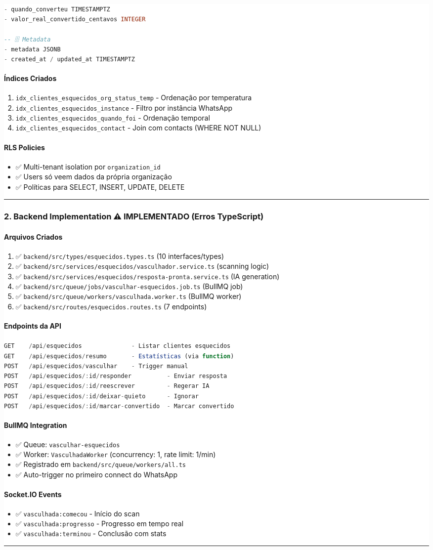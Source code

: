 ```sql
- quando_converteu TIMESTAMPTZ
- valor_real_convertido_centavos INTEGER

-- 🗄️ Metadata
- metadata JSONB
- created_at / updated_at TIMESTAMPTZ
```

#### Índices Criados
1. `idx_clientes_esquecidos_org_status_temp` - Ordenação por temperatura
2. `idx_clientes_esquecidos_instance` - Filtro por instância WhatsApp
3. `idx_clientes_esquecidos_quando_foi` - Ordenação temporal
4. `idx_clientes_esquecidos_contact` - Join com contacts (WHERE NOT NULL)

#### RLS Policies
- ✅ Multi-tenant isolation por `organization_id`
- ✅ Users só veem dados da própria organização
- ✅ Políticas para SELECT, INSERT, UPDATE, DELETE

---

### 2. **Backend Implementation** ⚠️ IMPLEMENTADO (Erros TypeScript)

#### Arquivos Criados
1. ✅ `backend/src/types/esquecidos.types.ts` (10 interfaces/types)
2. ✅ `backend/src/services/esquecidos/vasculhador.service.ts` (scanning logic)
3. ✅ `backend/src/services/esquecidos/resposta-pronta.service.ts` (IA generation)
4. ✅ `backend/src/queue/jobs/vasculhar-esquecidos.job.ts` (BullMQ job)
5. ✅ `backend/src/queue/workers/vasculhada.worker.ts` (BullMQ worker)
6. ✅ `backend/src/routes/esquecidos.routes.ts` (7 endpoints)

#### Endpoints da API
```typescript
GET    /api/esquecidos              - Listar clientes esquecidos
GET    /api/esquecidos/resumo       - Estatísticas (via function)
POST   /api/esquecidos/vasculhar    - Trigger manual
POST   /api/esquecidos/:id/responder          - Enviar resposta
POST   /api/esquecidos/:id/reescrever         - Regerar IA
POST   /api/esquecidos/:id/deixar-quieto      - Ignorar
POST   /api/esquecidos/:id/marcar-convertido  - Marcar convertido
```

#### BullMQ Integration
- ✅ Queue: `vasculhar-esquecidos`
- ✅ Worker: `VasculhadaWorker` (concurrency: 1, rate limit: 1/min)
- ✅ Registrado em `backend/src/queue/workers/all.ts`
- ✅ Auto-trigger no primeiro connect do WhatsApp

#### Socket.IO Events
- ✅ `vasculhada:comecou` - Início do scan
- ✅ `vasculhada:progresso` - Progresso em tempo real
- ✅ `vasculhada:terminou` - Conclusão com stats

---